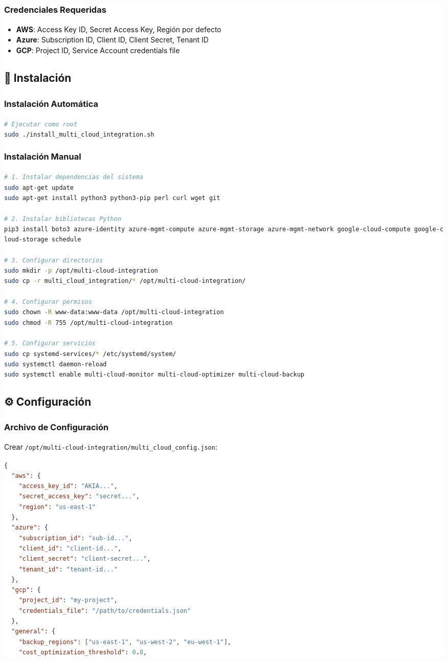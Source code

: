 ### Credenciales Requeridas
- **AWS**: Access Key ID, Secret Access Key, Región por defecto
- **Azure**: Subscription ID, Client ID, Client Secret, Tenant ID
- **GCP**: Project ID, Service Account credentials file

## 🚀 Instalación

### Instalación Automática
```bash
# Ejecutar como root
sudo ./install_multi_cloud_integration.sh
```

### Instalación Manual
```bash
# 1. Instalar dependencias del sistema
sudo apt-get update
sudo apt-get install python3 python3-pip perl curl wget git

# 2. Instalar bibliotecas Python
pip3 install boto3 azure-identity azure-mgmt-compute azure-mgmt-storage azure-mgmt-network google-cloud-compute google-cloud-storage schedule

# 3. Configurar directorios
sudo mkdir -p /opt/multi-cloud-integration
sudo cp -r multi_cloud_integration/* /opt/multi-cloud-integration/

# 4. Configurar permisos
sudo chown -R www-data:www-data /opt/multi-cloud-integration
sudo chmod -R 755 /opt/multi-cloud-integration

# 5. Configurar servicios
sudo cp systemd-services/* /etc/systemd/system/
sudo systemctl daemon-reload
sudo systemctl enable multi-cloud-monitor multi-cloud-optimizer multi-cloud-backup
```

## ⚙️ Configuración

### Archivo de Configuración
Crear `/opt/multi-cloud-integration/multi_cloud_config.json`:

```json
{
  "aws": {
    "access_key_id": "AKIA...",
    "secret_access_key": "secret...",
    "region": "us-east-1"
  },
  "azure": {
    "subscription_id": "sub-id...",
    "client_id": "client-id...",
    "client_secret": "client-secret...",
    "tenant_id": "tenant-id..."
  },
  "gcp": {
    "project_id": "my-project",
    "credentials_file": "/path/to/credentials.json"
  },
  "general": {
    "backup_regions": ["us-east-1", "us-west-2", "eu-west-1"],
    "cost_optimization_threshold": 0.8,
```